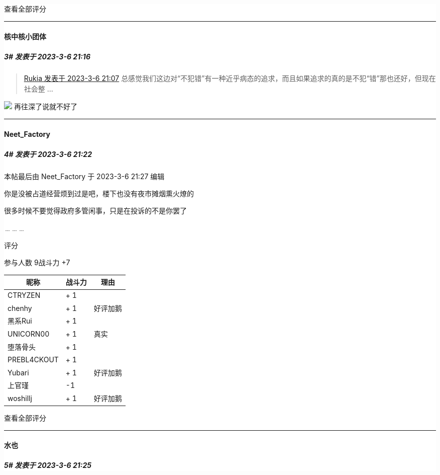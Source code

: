 查看全部评分

*****

####  核中核小团体  
##### 3#       发表于 2023-3-6 21:16

<blockquote><a href="httphttps://bbs.saraba1st.com/2b/forum.php?mod=redirect&amp;goto=findpost&amp;pid=59991653&amp;ptid=2122869" target="_blank">Rukia 发表于 2023-3-6 21:07</a>
总感觉我们这边对“不犯错”有一种近乎病态的追求，而且如果追求的真的是不犯“错”那也还好，但现在社会整 ...</blockquote>
<img src="https://static.saraba1st.com/image/smiley/face2017/037.png" referrerpolicy="no-referrer">
再往深了说就不好了

*****

####  Neet_Factory  
##### 4#       发表于 2023-3-6 21:22

 本帖最后由 Neet_Factory 于 2023-3-6 21:27 编辑 

你是没被占道经营烦到过是吧，楼下也没有夜市摊烟熏火燎的

很多时候不要觉得政府多管闲事，只是在投诉的不是你罢了

﹍﹍﹍

评分

 参与人数 9战斗力 +7

|昵称|战斗力|理由|
|----|---|---|
| CTRYZEN| + 1||
| chenhy| + 1|好评加鹅|
| 黑系Rui| + 1||
| UNICORN00| + 1|真实|
| 堕落骨头| + 1||
| PREBL4CKOUT| + 1||
| Yubari| + 1|好评加鹅|
| 上官瑾|-1||
| woshillj| + 1|好评加鹅|

查看全部评分

*****

####  水也  
##### 5#       发表于 2023-3-6 21:25
